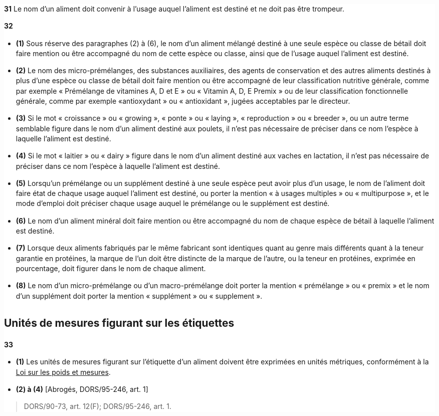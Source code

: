
**31** Le nom d’un aliment doit convenir à l’usage auquel l’aliment est destiné et ne doit pas être trompeur.



**32** 

- **(1)** Sous réserve des paragraphes (2) à (6), le nom d’un aliment mélangé destiné à une seule espèce ou classe de bétail doit faire mention ou être accompagné du nom de cette espèce ou classe, ainsi que de l’usage auquel l’aliment est destiné.

- **(2)** Le nom des micro-prémélanges, des substances auxiliaires, des agents de conservation et des autres aliments destinés à plus d’une espèce ou classe de bétail doit faire mention ou être accompagné de leur classification nutritive générale, comme par exemple « Prémélange de vitamines A, D et E » ou « Vitamin A, D, E Premix » ou de leur classification fonctionnelle générale, comme par exemple «antioxydant » ou « antioxidant », jugées acceptables par le directeur.

- **(3)** Si le mot « croissance » ou « growing », « ponte » ou « laying », « reproduction » ou « breeder », ou un autre terme semblable figure dans le nom d’un aliment destiné aux poulets, il n’est pas nécessaire de préciser dans ce nom l’espèce à laquelle l’aliment est destiné.

- **(4)** Si le mot « laitier » ou « dairy » figure dans le nom d’un aliment destiné aux vaches en lactation, il n’est pas nécessaire de préciser dans ce nom l’espèce à laquelle l’aliment est destiné.

- **(5)** Lorsqu’un prémélange ou un supplément destiné à une seule espèce peut avoir plus d’un usage, le nom de l’aliment doit faire état de chaque usage auquel l’aliment est destiné, ou porter la mention « à usages multiples » ou « multipurpose », et le mode d’emploi doit préciser chaque usage auquel le prémélange ou le supplément est destiné.

- **(6)** Le nom d’un aliment minéral doit faire mention ou être accompagné du nom de chaque espèce de bétail à laquelle l’aliment est destiné.

- **(7)** Lorsque deux aliments fabriqués par le même fabricant sont identiques quant au genre mais différents quant à la teneur garantie en protéines, la marque de l’un doit être distincte de la marque de l’autre, ou la teneur en protéines, exprimée en pourcentage, doit figurer dans le nom de chaque aliment.

- **(8)** Le nom d’un micro-prémélange ou d’un macro-prémélange doit porter la mention « prémélange » ou « premix » et le nom d’un supplément doit porter la mention « supplément » ou « supplement ».




## Unités de mesures figurant sur les étiquettes


**33** 

- **(1)** Les unités de mesures figurant sur l’étiquette d’un aliment doivent être exprimées en unités métriques, conformément à la [Loi sur les poids et mesures](/fr/Lois/Lois%20révisées%20du%20Canada/W/W-6.md).

- **(2) à (4)** [Abrogés, DORS/95-246, art. 1]
> DORS/90-73, art. 12(F); DORS/95-246, art. 1.




